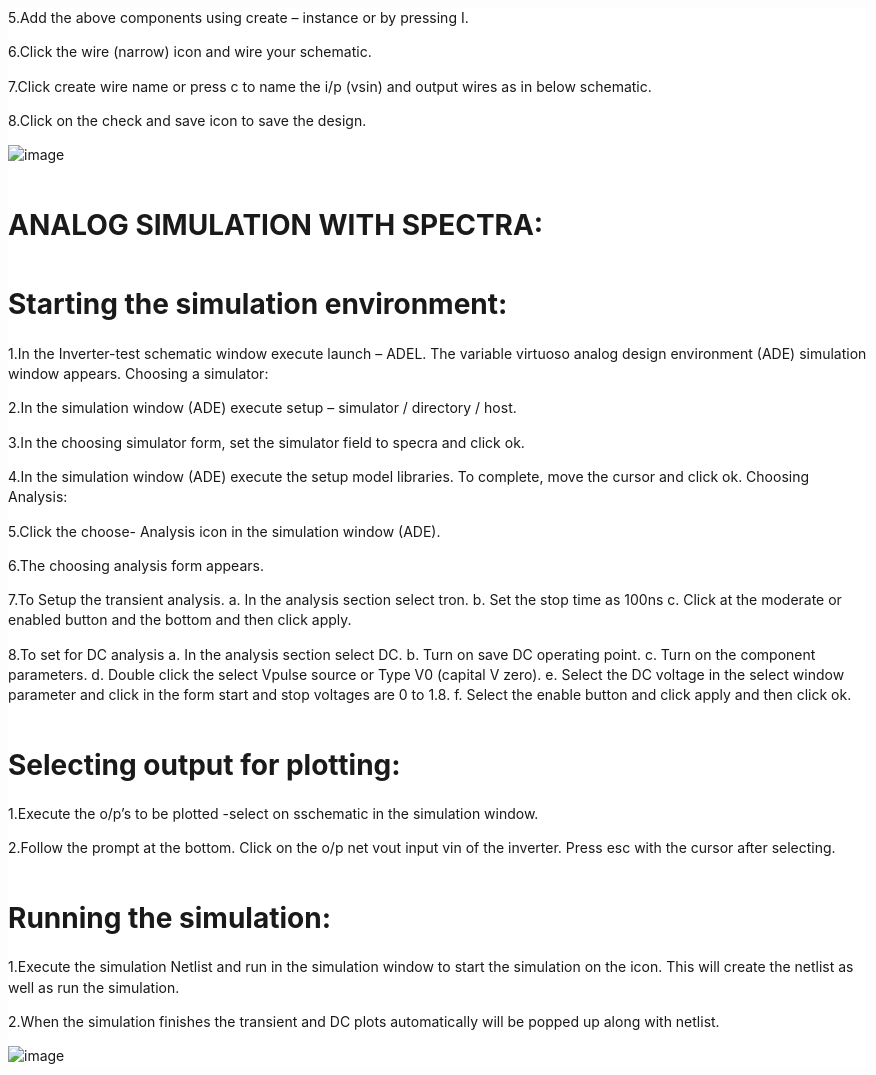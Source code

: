 5.Add the above components using create – instance or by pressing I.

6.Click the wire (narrow) icon and wire your schematic.

7.Click create wire name or press c to name the i/p (vsin) and output wires as in below schematic.

8.Click on the check and save icon to save the design.

![image](https://github.com/Yogalakshmip08/VLSI-LAB-EXP-6/assets/161303457/677a0f5f-22a5-49b2-a448-9606d85c2c64)


# ANALOG SIMULATION WITH SPECTRA:

# Starting the simulation environment:

1.In the Inverter-test schematic window execute launch – ADEL. The variable virtuoso analog design environment (ADE) simulation window appears. Choosing a simulator:

2.In the simulation window (ADE) execute setup – simulator / directory / host.

3.In the choosing simulator form, set the simulator field to specra and click ok.

4.In the simulation window (ADE) execute the setup model libraries. To complete, move the cursor and click ok. Choosing Analysis:

5.Click the choose- Analysis icon in the simulation window (ADE).

6.The choosing analysis form appears.

7.To Setup the transient analysis. a. In the analysis section select tron. b. Set the stop time as 100ns c. Click at the moderate or enabled button and the bottom and then click apply.

8.To set for DC analysis a. In the analysis section select DC. b. Turn on save DC operating point. c. Turn on the component parameters. d. Double click the select Vpulse source or Type V0 (capital V zero). e. Select the DC voltage in the select window parameter and click in the form start and stop voltages are 0 to 1.8. f. Select the enable button and click apply and then click ok.

# Selecting output for plotting:

1.Execute the o/p’s to be plotted -select on sschematic in the simulation window.

2.Follow the prompt at the bottom. Click on the o/p net vout input vin of the inverter. Press esc with the cursor after selecting.

# Running the simulation:

1.Execute the simulation Netlist and run in the simulation window to start the simulation on the icon. This will create the netlist as well as run the simulation.

2.When the simulation finishes the transient and DC plots automatically will be popped up along with netlist.

![image](https://github.com/Yogalakshmip08/VLSI-LAB-EXP-6/assets/161303457/86069c34-749f-4b43-9a46-d93e5a6a518e)
